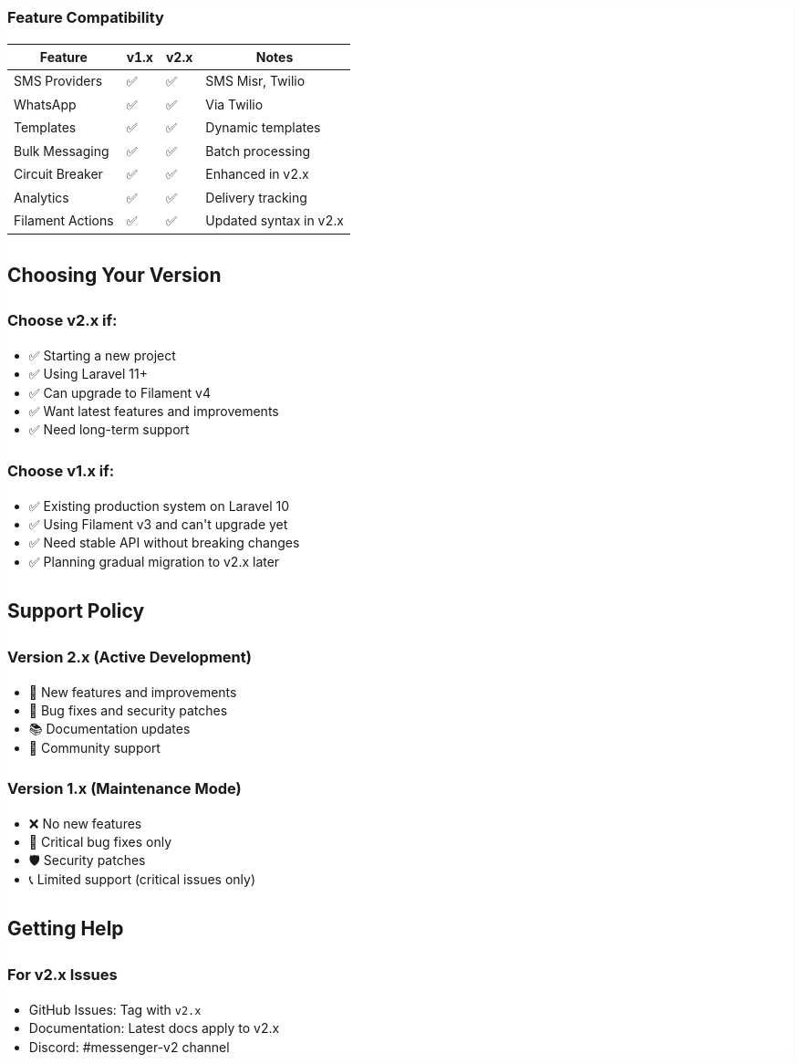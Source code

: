 ### Feature Compatibility
| Feature | v1.x | v2.x | Notes |
|---------|------|------|-------|
| SMS Providers | ✅ | ✅ | SMS Misr, Twilio |
| WhatsApp | ✅ | ✅ | Via Twilio |
| Templates | ✅ | ✅ | Dynamic templates |
| Bulk Messaging | ✅ | ✅ | Batch processing |
| Circuit Breaker | ✅ | ✅ | Enhanced in v2.x |
| Analytics | ✅ | ✅ | Delivery tracking |
| Filament Actions | ✅ | ✅ | Updated syntax in v2.x |

## Choosing Your Version

### Choose v2.x if:
- ✅ Starting a new project
- ✅ Using Laravel 11+ 
- ✅ Can upgrade to Filament v4
- ✅ Want latest features and improvements
- ✅ Need long-term support

### Choose v1.x if:
- ✅ Existing production system on Laravel 10
- ✅ Using Filament v3 and can't upgrade yet
- ✅ Need stable API without breaking changes
- ✅ Planning gradual migration to v2.x later

## Support Policy

### Version 2.x (Active Development)
- 🚀 New features and improvements
- 🔧 Bug fixes and security patches
- 📚 Documentation updates
- 💬 Community support

### Version 1.x (Maintenance Mode)
- ❌ No new features
- 🔧 Critical bug fixes only
- 🛡️ Security patches
- 📞 Limited support (critical issues only)

## Getting Help

### For v2.x Issues
- GitHub Issues: Tag with `v2.x`
- Documentation: Latest docs apply to v2.x
- Discord: #messenger-v2 channel
